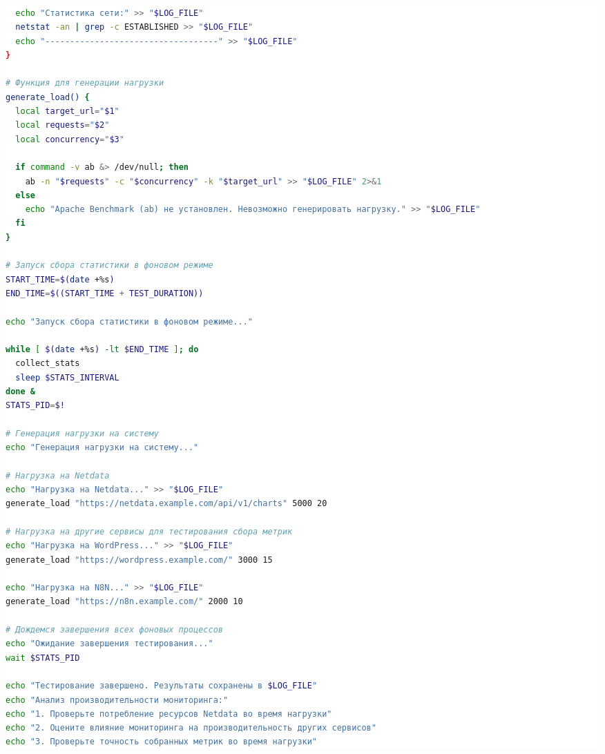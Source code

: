 ```bash
  echo "Статистика сети:" >> "$LOG_FILE"
  netstat -an | grep -c ESTABLISHED >> "$LOG_FILE"
  echo "-----------------------------------" >> "$LOG_FILE"
}

# Функция для генерации нагрузки
generate_load() {
  local target_url="$1"
  local requests="$2"
  local concurrency="$3"
  
  if command -v ab &> /dev/null; then
    ab -n "$requests" -c "$concurrency" -k "$target_url" >> "$LOG_FILE" 2>&1
  else
    echo "Apache Benchmark (ab) не установлен. Невозможно генерировать нагрузку." >> "$LOG_FILE"
  fi
}

# Запуск сбора статистики в фоновом режиме
START_TIME=$(date +%s)
END_TIME=$((START_TIME + TEST_DURATION))

echo "Запуск сбора статистики в фоновом режиме..."

while [ $(date +%s) -lt $END_TIME ]; do
  collect_stats
  sleep $STATS_INTERVAL
done &
STATS_PID=$!

# Генерация нагрузки на систему
echo "Генерация нагрузки на систему..."

# Нагрузка на Netdata
echo "Нагрузка на Netdata..." >> "$LOG_FILE"
generate_load "https://netdata.example.com/api/v1/charts" 5000 20

# Нагрузка на другие сервисы для тестирования сбора метрик
echo "Нагрузка на WordPress..." >> "$LOG_FILE"
generate_load "https://wordpress.example.com/" 3000 15

echo "Нагрузка на N8N..." >> "$LOG_FILE"
generate_load "https://n8n.example.com/" 2000 10

# Дождемся завершения всех фоновых процессов
echo "Ожидание завершения тестирования..."
wait $STATS_PID

echo "Тестирование завершено. Результаты сохранены в $LOG_FILE"
echo "Анализ производительности мониторинга:"
echo "1. Проверьте потребление ресурсов Netdata во время нагрузки"
echo "2. Оцените влияние мониторинга на производительность других сервисов"
echo "3. Проверьте точность собранных метрик во время нагрузки"
```
